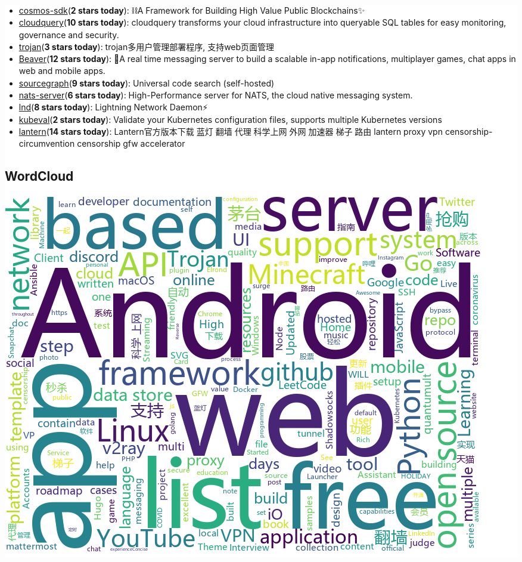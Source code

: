 + [cosmos-sdk](https://github.com/cosmos/cosmos-sdk)(**2 stars today**): ⛓️A Framework for Building High Value Public Blockchains✨
+ [cloudquery](https://github.com/cloudquery/cloudquery)(**10 stars today**): cloudquery transforms your cloud infrastructure into queryable SQL tables for easy monitoring, governance and security.
+ [trojan](https://github.com/Jrohy/trojan)(**3 stars today**): trojan多用户管理部署程序, 支持web页面管理
+ [Beaver](https://github.com/Clivern/Beaver)(**12 stars today**): 💨A real time messaging server to build a scalable in-app notifications, multiplayer games, chat apps in web and mobile apps.
+ [sourcegraph](https://github.com/sourcegraph/sourcegraph)(**9 stars today**): Universal code search (self-hosted)
+ [nats-server](https://github.com/nats-io/nats-server)(**6 stars today**): High-Performance server for NATS, the cloud native messaging system.
+ [lnd](https://github.com/lightningnetwork/lnd)(**8 stars today**): Lightning Network Daemon⚡️
+ [kubeval](https://github.com/instrumenta/kubeval)(**2 stars today**): Validate your Kubernetes configuration files, supports multiple Kubernetes versions
+ [lantern](https://github.com/getlantern/lantern)(**14 stars today**): Lantern官方版本下载 蓝灯 翻墙 代理 科学上网 外网 加速器 梯子 路由 lantern proxy vpn censorship-circumvention censorship gfw accelerator

## WordCloud
![](img/2021-01-02.png)
